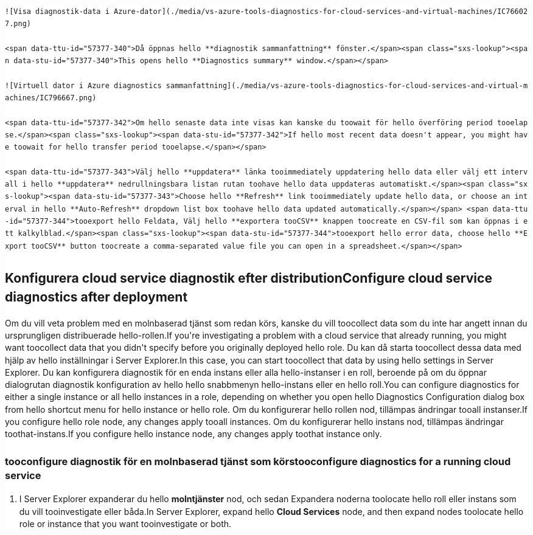     ![Visa diagnostik-data i Azure-dator](./media/vs-azure-tools-diagnostics-for-cloud-services-and-virtual-machines/IC766027.png)
   
    <span data-ttu-id="57377-340">Då öppnas hello **diagnostik sammanfattning** fönster.</span><span class="sxs-lookup"><span data-stu-id="57377-340">This opens hello **Diagnostics summary** window.</span></span>
   
    ![Virtuell dator i Azure diagnostics sammanfattning](./media/vs-azure-tools-diagnostics-for-cloud-services-and-virtual-machines/IC796667.png)  
   
    <span data-ttu-id="57377-342">Om hello senaste data inte visas kan kanske du toowait för hello överföring period tooelapse.</span><span class="sxs-lookup"><span data-stu-id="57377-342">If hello most recent data doesn't appear, you might have toowait for hello transfer period tooelapse.</span></span>
   
    <span data-ttu-id="57377-343">Välj hello **uppdatera** länka tooimmediately uppdatering hello data eller välj ett intervall i hello **uppdatera** nedrullningsbara listan rutan toohave hello data uppdateras automatiskt.</span><span class="sxs-lookup"><span data-stu-id="57377-343">Choose hello **Refresh** link tooimmediately update hello data, or choose an interval in hello **Auto-Refresh** dropdown list box toohave hello data updated automatically.</span></span> <span data-ttu-id="57377-344">tooexport hello Feldata, Välj hello **exportera tooCSV** knappen toocreate en CSV-fil som kan öppnas i ett kalkylblad.</span><span class="sxs-lookup"><span data-stu-id="57377-344">tooexport hello error data, choose hello **Export tooCSV** button toocreate a comma-separated value file you can open in a spreadsheet.</span></span>

## <a name="configure-cloud-service-diagnostics-after-deployment"></a><span data-ttu-id="57377-345">Konfigurera cloud service diagnostik efter distribution</span><span class="sxs-lookup"><span data-stu-id="57377-345">Configure cloud service diagnostics after deployment</span></span>
<span data-ttu-id="57377-346">Om du vill veta problem med en molnbaserad tjänst som redan körs, kanske du vill toocollect data som du inte har angett innan du ursprungligen distribuerade hello-rollen.</span><span class="sxs-lookup"><span data-stu-id="57377-346">If you're investigating a problem with a cloud service that already running, you might want toocollect data that you didn't specify before you originally deployed hello role.</span></span> <span data-ttu-id="57377-347">Du kan då starta toocollect dessa data med hjälp av hello inställningar i Server Explorer.</span><span class="sxs-lookup"><span data-stu-id="57377-347">In this case, you can start toocollect that data by using hello settings in Server Explorer.</span></span> <span data-ttu-id="57377-348">Du kan konfigurera diagnostik för en enda instans eller alla hello-instanser i en roll, beroende på om du öppnar dialogrutan diagnostik konfiguration av hello hello snabbmenyn hello-instans eller en hello roll.</span><span class="sxs-lookup"><span data-stu-id="57377-348">You can configure diagnostics for either a single instance or all hello instances in a role, depending on whether you open hello Diagnostics Configuration dialog box from hello shortcut menu for hello instance or hello role.</span></span> <span data-ttu-id="57377-349">Om du konfigurerar hello rollen nod, tillämpas ändringar tooall instanser.</span><span class="sxs-lookup"><span data-stu-id="57377-349">If you configure hello role node, any changes apply tooall instances.</span></span> <span data-ttu-id="57377-350">Om du konfigurerar hello instans nod, tillämpas ändringar toothat-instans.</span><span class="sxs-lookup"><span data-stu-id="57377-350">If you configure hello instance node, any changes apply toothat instance only.</span></span>

### <a name="tooconfigure-diagnostics-for-a-running-cloud-service"></a><span data-ttu-id="57377-351">tooconfigure diagnostik för en molnbaserad tjänst som körs</span><span class="sxs-lookup"><span data-stu-id="57377-351">tooconfigure diagnostics for a running cloud service</span></span>
1. <span data-ttu-id="57377-352">I Server Explorer expanderar du hello **molntjänster** nod, och sedan Expandera noderna toolocate hello roll eller instans som du vill tooinvestigate eller båda.</span><span class="sxs-lookup"><span data-stu-id="57377-352">In Server Explorer, expand hello **Cloud Services** node, and then expand nodes toolocate hello role or instance that you want tooinvestigate or both.</span></span>
   
